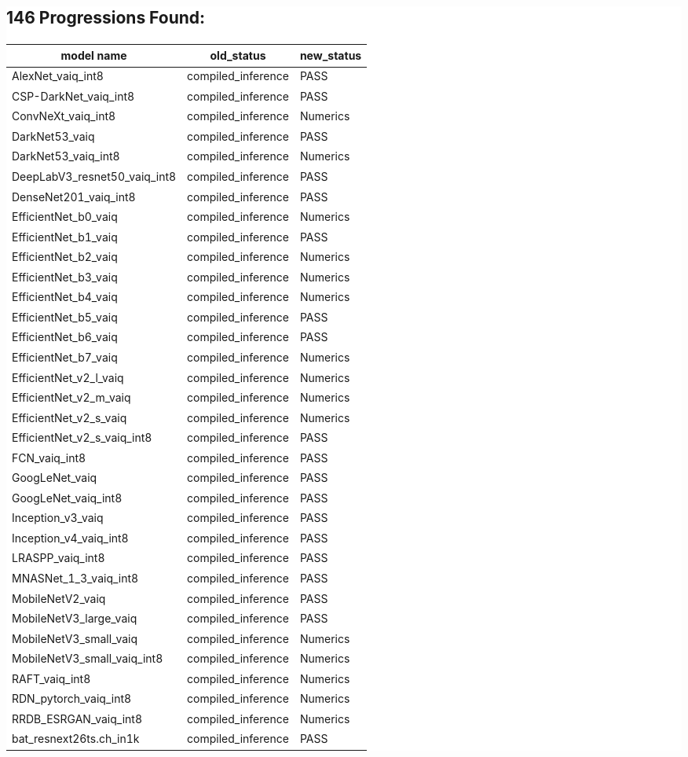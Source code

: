 ## 146 Progressions Found:

|model name|old_status|new_status|
|---|---|---|
|AlexNet_vaiq_int8|compiled_inference|PASS|
|CSP-DarkNet_vaiq_int8|compiled_inference|PASS|
|ConvNeXt_vaiq_int8|compiled_inference|Numerics|
|DarkNet53_vaiq|compiled_inference|PASS|
|DarkNet53_vaiq_int8|compiled_inference|Numerics|
|DeepLabV3_resnet50_vaiq_int8|compiled_inference|PASS|
|DenseNet201_vaiq_int8|compiled_inference|PASS|
|EfficientNet_b0_vaiq|compiled_inference|Numerics|
|EfficientNet_b1_vaiq|compiled_inference|PASS|
|EfficientNet_b2_vaiq|compiled_inference|Numerics|
|EfficientNet_b3_vaiq|compiled_inference|Numerics|
|EfficientNet_b4_vaiq|compiled_inference|Numerics|
|EfficientNet_b5_vaiq|compiled_inference|PASS|
|EfficientNet_b6_vaiq|compiled_inference|PASS|
|EfficientNet_b7_vaiq|compiled_inference|Numerics|
|EfficientNet_v2_l_vaiq|compiled_inference|Numerics|
|EfficientNet_v2_m_vaiq|compiled_inference|Numerics|
|EfficientNet_v2_s_vaiq|compiled_inference|Numerics|
|EfficientNet_v2_s_vaiq_int8|compiled_inference|PASS|
|FCN_vaiq_int8|compiled_inference|PASS|
|GoogLeNet_vaiq|compiled_inference|PASS|
|GoogLeNet_vaiq_int8|compiled_inference|PASS|
|Inception_v3_vaiq|compiled_inference|PASS|
|Inception_v4_vaiq_int8|compiled_inference|PASS|
|LRASPP_vaiq_int8|compiled_inference|PASS|
|MNASNet_1_3_vaiq_int8|compiled_inference|PASS|
|MobileNetV2_vaiq|compiled_inference|PASS|
|MobileNetV3_large_vaiq|compiled_inference|PASS|
|MobileNetV3_small_vaiq|compiled_inference|Numerics|
|MobileNetV3_small_vaiq_int8|compiled_inference|Numerics|
|RAFT_vaiq_int8|compiled_inference|Numerics|
|RDN_pytorch_vaiq_int8|compiled_inference|Numerics|
|RRDB_ESRGAN_vaiq_int8|compiled_inference|Numerics|
|bat_resnext26ts.ch_in1k|compiled_inference|PASS|